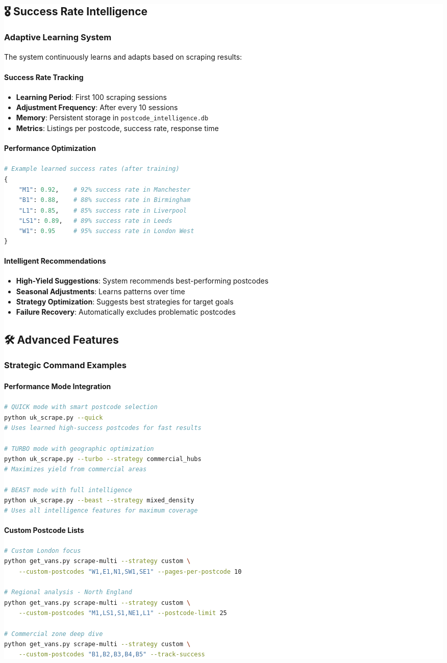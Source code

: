 ## 🎖️ Success Rate Intelligence

### Adaptive Learning System

The system continuously learns and adapts based on scraping results:

#### **Success Rate Tracking**
- **Learning Period**: First 100 scraping sessions
- **Adjustment Frequency**: After every 10 sessions
- **Memory**: Persistent storage in `postcode_intelligence.db`
- **Metrics**: Listings per postcode, success rate, response time

#### **Performance Optimization**
```python
# Example learned success rates (after training)
{
    "M1": 0.92,    # 92% success rate in Manchester
    "B1": 0.88,    # 88% success rate in Birmingham  
    "L1": 0.85,    # 85% success rate in Liverpool
    "LS1": 0.89,   # 89% success rate in Leeds
    "W1": 0.95     # 95% success rate in London West
}
```

#### **Intelligent Recommendations**
- **High-Yield Suggestions**: System recommends best-performing postcodes
- **Seasonal Adjustments**: Learns patterns over time
- **Strategy Optimization**: Suggests best strategies for target goals
- **Failure Recovery**: Automatically excludes problematic postcodes

## 🛠️ Advanced Features

### Strategic Command Examples

#### **Performance Mode Integration**
```bash
# QUICK mode with smart postcode selection
python uk_scrape.py --quick
# Uses learned high-success postcodes for fast results

# TURBO mode with geographic optimization
python uk_scrape.py --turbo --strategy commercial_hubs
# Maximizes yield from commercial areas

# BEAST mode with full intelligence
python uk_scrape.py --beast --strategy mixed_density
# Uses all intelligence features for maximum coverage
```

#### **Custom Postcode Lists**
```bash
# Custom London focus
python get_vans.py scrape-multi --strategy custom \
    --custom-postcodes "W1,E1,N1,SW1,SE1" --pages-per-postcode 10

# Regional analysis - North England
python get_vans.py scrape-multi --strategy custom \
    --custom-postcodes "M1,LS1,S1,NE1,L1" --postcode-limit 25

# Commercial zone deep dive
python get_vans.py scrape-multi --strategy custom \
    --custom-postcodes "B1,B2,B3,B4,B5" --track-success
```
